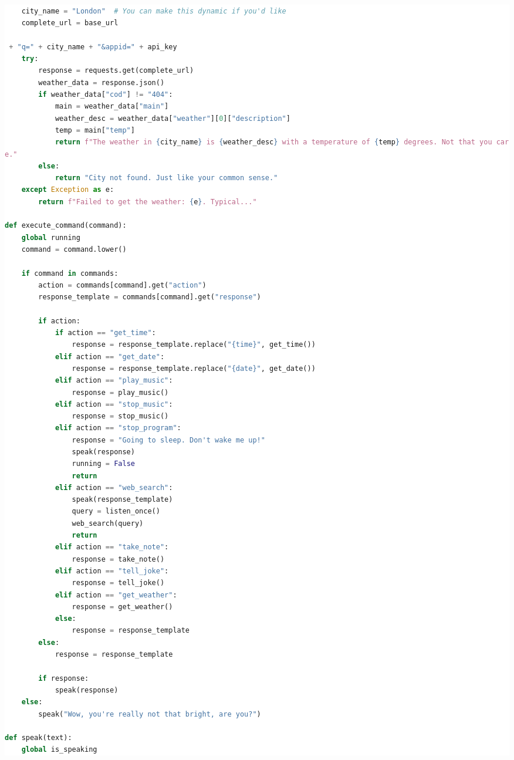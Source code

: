 ```python
    city_name = "London"  # You can make this dynamic if you'd like
    complete_url = base_url

 + "q=" + city_name + "&appid=" + api_key
    try:
        response = requests.get(complete_url)
        weather_data = response.json()
        if weather_data["cod"] != "404":
            main = weather_data["main"]
            weather_desc = weather_data["weather"][0]["description"]
            temp = main["temp"]
            return f"The weather in {city_name} is {weather_desc} with a temperature of {temp} degrees. Not that you care."
        else:
            return "City not found. Just like your common sense."
    except Exception as e:
        return f"Failed to get the weather: {e}. Typical..."

def execute_command(command):
    global running
    command = command.lower()

    if command in commands:
        action = commands[command].get("action")
        response_template = commands[command].get("response")

        if action:
            if action == "get_time":
                response = response_template.replace("{time}", get_time())
            elif action == "get_date":
                response = response_template.replace("{date}", get_date())
            elif action == "play_music":
                response = play_music()
            elif action == "stop_music":
                response = stop_music()
            elif action == "stop_program":
                response = "Going to sleep. Don't wake me up!"
                speak(response)
                running = False
                return
            elif action == "web_search":
                speak(response_template)
                query = listen_once()
                web_search(query)
                return
            elif action == "take_note":
                response = take_note()
            elif action == "tell_joke":
                response = tell_joke()
            elif action == "get_weather":
                response = get_weather()
            else:
                response = response_template
        else:
            response = response_template

        if response:
            speak(response)
    else:
        speak("Wow, you're really not that bright, are you?")

def speak(text):
    global is_speaking
```